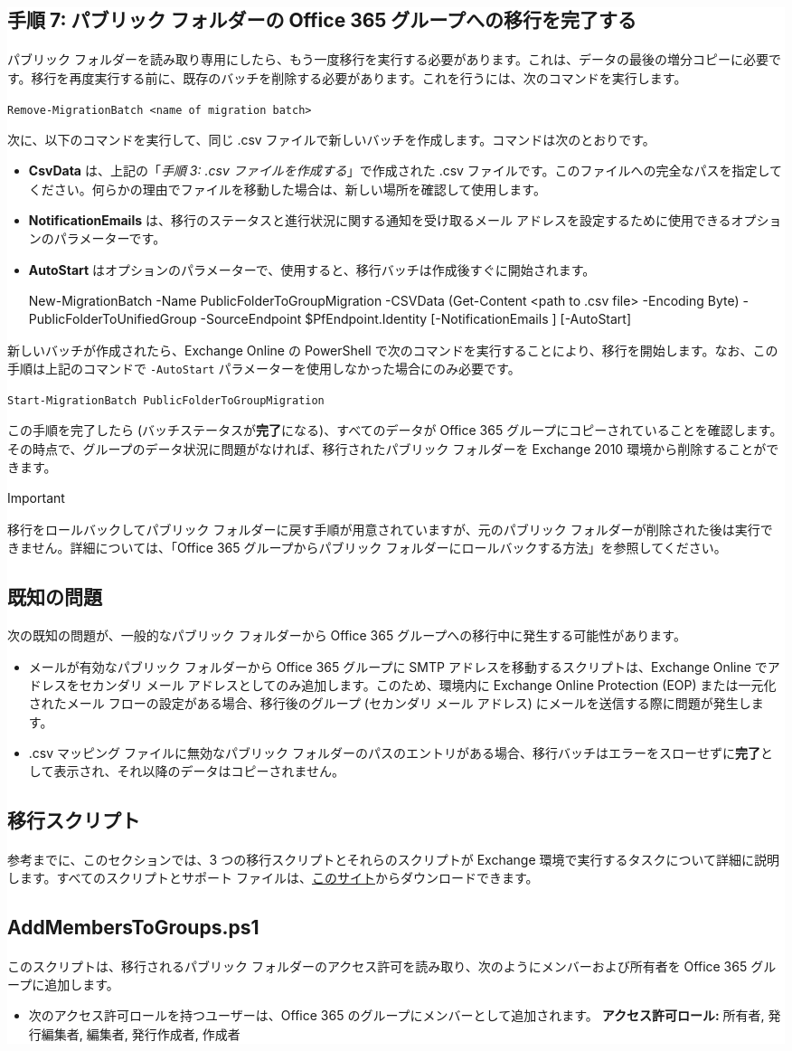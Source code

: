 ## 手順 7: パブリック フォルダーの Office 365 グループへの移行を完了する

パブリック フォルダーを読み取り専用にしたら、もう一度移行を実行する必要があります。これは、データの最後の増分コピーに必要です。移行を再度実行する前に、既存のバッチを削除する必要があります。これを行うには、次のコマンドを実行します。

    Remove-MigrationBatch <name of migration batch>

次に、以下のコマンドを実行して、同じ .csv ファイルで新しいバッチを作成します。コマンドは次のとおりです。

  - **CsvData** は、上記の「*手順 3: .csv ファイルを作成する*」で作成された .csv ファイルです。このファイルへの完全なパスを指定してください。何らかの理由でファイルを移動した場合は、新しい場所を確認して使用します。

  - **NotificationEmails** は、移行のステータスと進行状況に関する通知を受け取るメール アドレスを設定するために使用できるオプションのパラメーターです。

  - **AutoStart** はオプションのパラメーターで、使用すると、移行バッチは作成後すぐに開始されます。



    New-MigrationBatch -Name PublicFolderToGroupMigration -CSVData (Get-Content <path to .csv file> -Encoding Byte) -PublicFolderToUnifiedGroup -SourceEndpoint $PfEndpoint.Identity [-NotificationEmails <email addresses for migration notifications>] [-AutoStart]

新しいバッチが作成されたら、Exchange Online の PowerShell で次のコマンドを実行することにより、移行を開始します。なお、この手順は上記のコマンドで `-AutoStart` パラメーターを使用しなかった場合にのみ必要です。

    Start-MigrationBatch PublicFolderToGroupMigration

この手順を完了したら (バッチステータスが**完了**になる)、すべてのデータが Office 365 グループにコピーされていることを確認します。その時点で、グループのデータ状況に問題がなければ、移行されたパブリック フォルダーを Exchange 2010 環境から削除することができます。


> [!IMPORTANT]
> 移行をロールバックしてパブリック フォルダーに戻す手順が用意されていますが、元のパブリック フォルダーが削除された後は実行できません。詳細については、「Office 365 グループからパブリック フォルダーにロールバックする方法」を参照してください。



## 既知の問題

次の既知の問題が、一般的なパブリック フォルダーから Office 365 グループへの移行中に発生する可能性があります。

  - メールが有効なパブリック フォルダーから Office 365 グループに SMTP アドレスを移動するスクリプトは、Exchange Online でアドレスをセカンダリ メール アドレスとしてのみ追加します。このため、環境内に Exchange Online Protection (EOP) または一元化されたメール フローの設定がある場合、移行後のグループ (セカンダリ メール アドレス) にメールを送信する際に問題が発生します。

  - .csv マッピング ファイルに無効なパブリック フォルダーのパスのエントリがある場合、移行バッチはエラーをスローせずに**完了**として表示され、それ以降のデータはコピーされません。

## 移行スクリプト

参考までに、このセクションでは、3 つの移行スクリプトとそれらのスクリプトが Exchange 環境で実行するタスクについて詳細に説明します。すべてのスクリプトとサポート ファイルは、[このサイト](https://www.microsoft.com/en-us/download/details.aspx?id=55985)からダウンロードできます。

## AddMembersToGroups.ps1

このスクリプトは、移行されるパブリック フォルダーのアクセス許可を読み取り、次のようにメンバーおよび所有者を Office 365 グループに追加します。

  - 次のアクセス許可ロールを持つユーザーは、Office 365 のグループにメンバーとして追加されます。 **アクセス許可ロール:**  所有者, 発行編集者, 編集者, 発行作成者, 作成者
